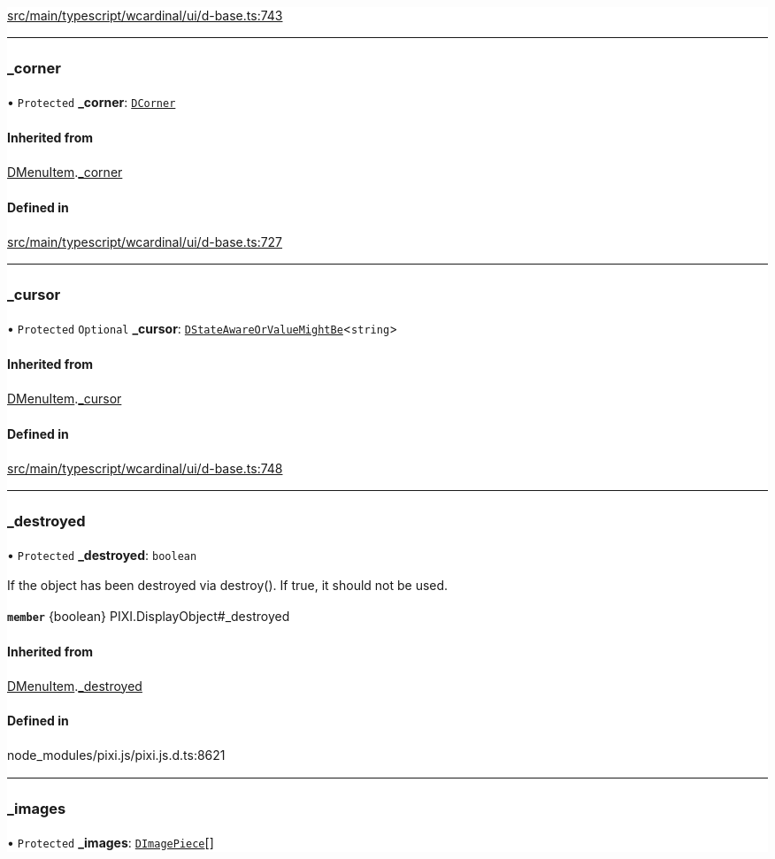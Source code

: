 [src/main/typescript/wcardinal/ui/d-base.ts:743](https://github.com/winter-cardinal/winter-cardinal-ui/blob/v0.164.0/src/main/typescript/wcardinal/ui/d-base.ts#L743)

___

### \_corner

• `Protected` **\_corner**: [`DCorner`](../interfaces/DCorner.md)

#### Inherited from

[DMenuItem](DMenuItem.md).[_corner](DMenuItem.md#_corner)

#### Defined in

[src/main/typescript/wcardinal/ui/d-base.ts:727](https://github.com/winter-cardinal/winter-cardinal-ui/blob/v0.164.0/src/main/typescript/wcardinal/ui/d-base.ts#L727)

___

### \_cursor

• `Protected` `Optional` **\_cursor**: [`DStateAwareOrValueMightBe`](../index.md#dstateawareorvaluemightbe)<`string`\>

#### Inherited from

[DMenuItem](DMenuItem.md).[_cursor](DMenuItem.md#_cursor)

#### Defined in

[src/main/typescript/wcardinal/ui/d-base.ts:748](https://github.com/winter-cardinal/winter-cardinal-ui/blob/v0.164.0/src/main/typescript/wcardinal/ui/d-base.ts#L748)

___

### \_destroyed

• `Protected` **\_destroyed**: `boolean`

If the object has been destroyed via destroy(). If true, it should not be used.

**`member`** {boolean} PIXI.DisplayObject#_destroyed

#### Inherited from

[DMenuItem](DMenuItem.md).[_destroyed](DMenuItem.md#_destroyed)

#### Defined in

node_modules/pixi.js/pixi.js.d.ts:8621

___

### \_images

• `Protected` **\_images**: [`DImagePiece`](DImagePiece.md)[]
